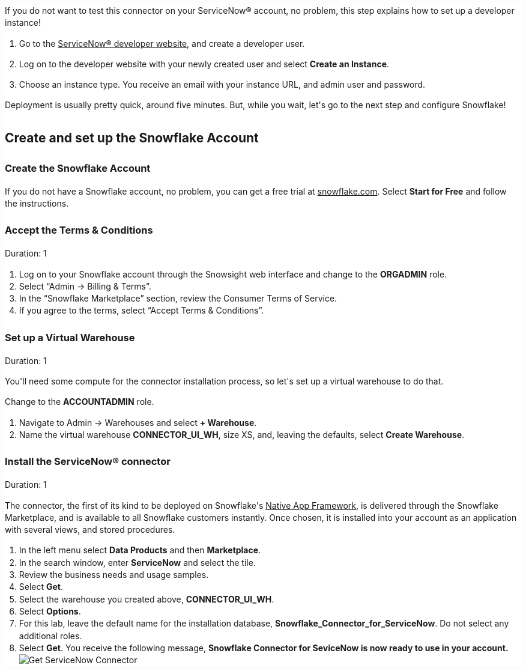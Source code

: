 If you do not want to test this connector on your ServiceNow® account, no problem, this step explains how to set up a developer instance! 

1. Go to the [ServiceNow® developer website](https://developer.servicenow.com), and create a developer user.

1. Log on to the developer website with your newly created user and select **Create an Instance**. 
1. Choose an instance type. You receive an email with your instance URL, and admin user and password. 

Deployment is usually pretty quick, around five minutes. But, while you wait, let's go to the next step and configure Snowflake!
## Create and set up the Snowflake Account

### Create the Snowflake Account
If you do not have a Snowflake account, no problem, you can get a free trial  at [snowflake.com](https://www.snowflake.com/en/). Select **Start for Free** and follow the instructions. 
### Accept the Terms & Conditions
Duration: 1
1. Log on to your Snowflake account through the Snowsight web interface and change to the **ORGADMIN** role. 
1. Select “Admin -> Billing & Terms”.
4. In the “Snowflake Marketplace” section, review the Consumer Terms of Service.
5. If you agree to the terms, select “Accept Terms & Conditions”.

### Set up a Virtual Warehouse
Duration: 1

You'll need some compute for the connector installation process, so let's set up a virtual warehouse to do that.

Change to the **ACCOUNTADMIN** role.
1. Navigate to Admin -> Warehouses and select **+ Warehouse**. 
2. Name the virtual warehouse **CONNECTOR_UI_WH**, size XS, and, leaving the defaults, select **Create Warehouse**. 

### Install the ServiceNow® connector
Duration: 1

The connector, the first of its kind to be deployed on Snowflake's [Native App Framework](https://www.snowflake.com/en/data-cloud/workloads/applications/native-apps/), is delivered through the Snowflake Marketplace, and is available to all Snowflake customers instantly. 
Once chosen, it is installed into your account as an application with several views, and stored procedures. 

1. In the left menu select **Data Products** and then **Marketplace**.
1. In the search window, enter **ServiceNow** and select the tile.
1. Review the business needs and usage samples. 
1. Select **Get**.
1. Select the warehouse you created above, **CONNECTOR_UI_WH**.
1. Select **Options**.
1. For this lab, leave the default name for the installation database, **Snowflake_Connector_for_ServiceNow**. Do not select any additional roles.
1. Select **Get**. You receive the following message, **Snowflake Connector for SeviceNow is now ready to use in your account.**
![Get ServiceNow Connector](assets/get_sn_ctr.png)

